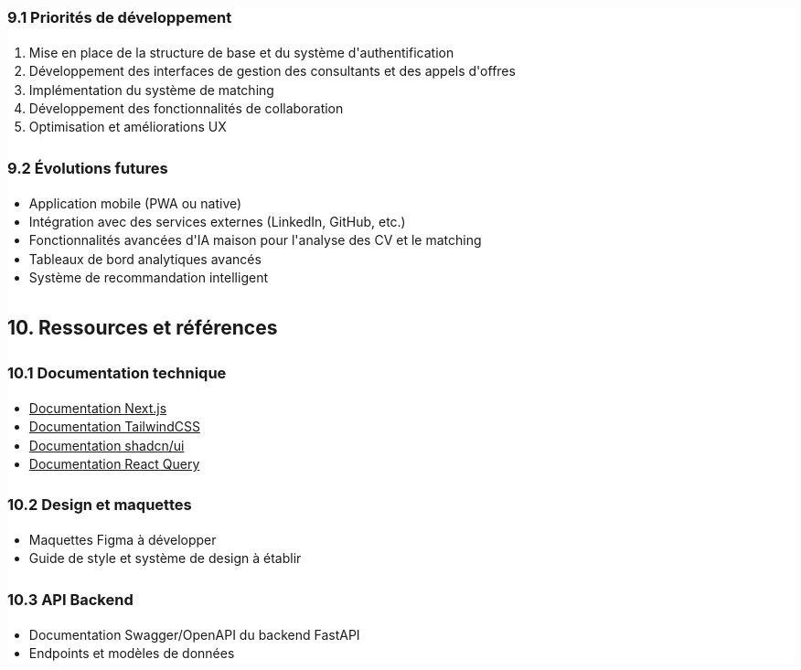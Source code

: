 ### 9.1 Priorités de développement
1. Mise en place de la structure de base et du système d'authentification
2. Développement des interfaces de gestion des consultants et des appels d'offres
3. Implémentation du système de matching
4. Développement des fonctionnalités de collaboration
5. Optimisation et améliorations UX

### 9.2 Évolutions futures
- Application mobile (PWA ou native)
- Intégration avec des services externes (LinkedIn, GitHub, etc.)
- Fonctionnalités avancées d'IA maison pour l'analyse des CV et le matching
- Tableaux de bord analytiques avancés
- Système de recommandation intelligent

## 10. Ressources et références

### 10.1 Documentation technique
- [Documentation Next.js](https://nextjs.org/docs)
- [Documentation TailwindCSS](https://tailwindcss.com/docs)
- [Documentation shadcn/ui](https://ui.shadcn.com)
- [Documentation React Query](https://tanstack.com/query/latest/docs/react/overview)

### 10.2 Design et maquettes
- Maquettes Figma à développer
- Guide de style et système de design à établir

### 10.3 API Backend
- Documentation Swagger/OpenAPI du backend FastAPI
- Endpoints et modèles de données
